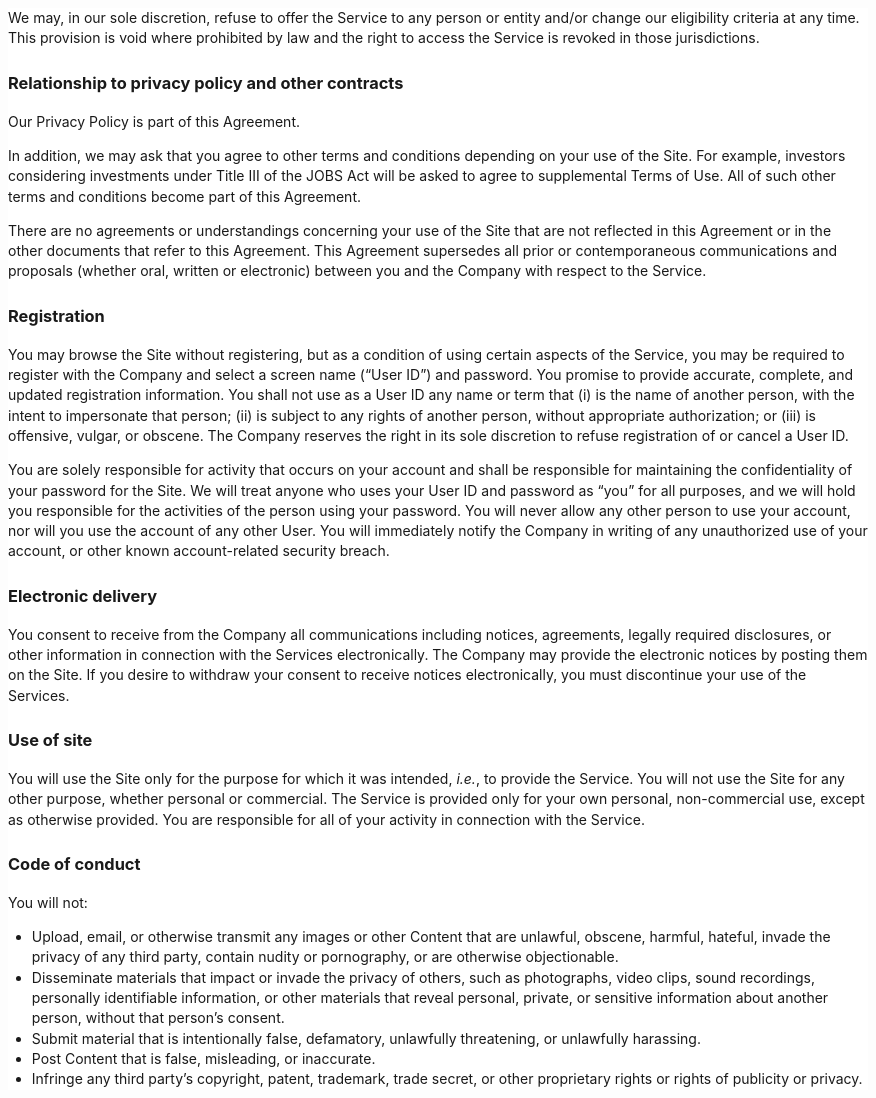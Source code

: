 We may, in our sole discretion, refuse to offer the Service to any person or entity and/or change our eligibility criteria at any time. This provision is void where prohibited by law and the right to access the Service is revoked in those jurisdictions.

### **Relationship to privacy policy and other contracts**

Our Privacy Policy is part of this Agreement.

In addition, we may ask that you agree to other terms and conditions depending on your use of the Site. For example, investors considering investments under Title III of the JOBS Act will be asked to agree to supplemental Terms of Use. All of such other terms and conditions become part of this Agreement.

There are no agreements or understandings concerning your use of the Site that are not reflected in this Agreement or in the other documents that refer to this Agreement. This Agreement supersedes all prior or contemporaneous communications and proposals (whether oral, written or electronic) between you and the Company with respect to the Service.

### Registration

You may browse the Site without registering, but as a condition of using certain aspects of the Service, you may be required to register with the Company and select a screen name (“User ID”) and password. You promise to provide accurate, complete, and updated registration information. You shall not use as a User ID any name or term that (i) is the name of another person, with the intent to impersonate that person; (ii) is subject to any rights of another person, without appropriate authorization; or (iii) is offensive, vulgar, or obscene. The Company reserves the right in its sole discretion to refuse registration of or cancel a User ID.

You are solely responsible for activity that occurs on your account and shall be responsible for maintaining the confidentiality of your password for the Site. We will treat anyone who uses your User ID and password as “you” for all purposes, and we will hold you responsible for the activities of the person using your password. You will never allow any other person to use your account, nor will you use the account of any other User. You will immediately notify the Company in writing of any unauthorized use of your account, or other known account-related security breach.

### Electronic delivery

You consent to receive from the Company all communications including notices, agreements, legally required disclosures, or other information in connection with the Services electronically. The Company may provide the electronic notices by posting them on the Site. If you desire to withdraw your consent to receive notices electronically, you must discontinue your use of the Services.

### Use of site

You will use the Site only for the purpose for which it was intended, *i.e.*, to provide the Service. You will not use the Site for any other purpose, whether personal or commercial. The Service is provided only for your own personal, non-commercial use, except as otherwise provided. You are responsible for all of your activity in connection with the Service.

### Code of conduct

You will not:

- Upload, email, or otherwise transmit any images or other Content that are unlawful, obscene, harmful, hateful, invade the privacy of any third party, contain nudity or pornography, or are otherwise objectionable.
- Disseminate materials that impact or invade the privacy of others, such as photographs, video clips, sound recordings, personally identifiable information, or other materials that reveal personal, private, or sensitive information about another person, without that person’s consent.
- Submit material that is intentionally false, defamatory, unlawfully threatening, or unlawfully harassing.
- Post Content that is false, misleading, or inaccurate.
- Infringe any third party’s copyright, patent, trademark, trade secret, or other proprietary rights or rights of publicity or privacy.